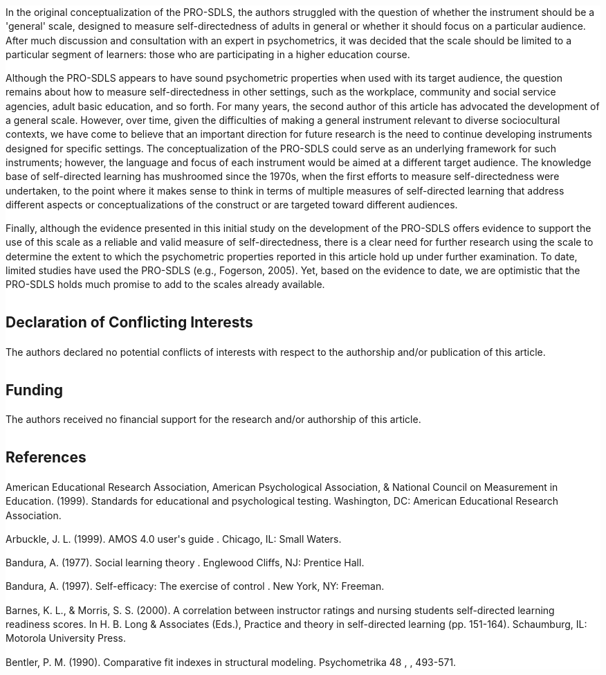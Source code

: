 In the original conceptualization of the PRO-SDLS, the authors struggled with the question of whether the instrument should be a 'general' scale, designed to measure self-directedness of adults in general or whether it should focus on a particular audience. After much discussion and consultation with an expert in psychometrics, it was decided that the scale should be limited to a particular segment of learners: those who are participating in a higher education course.

Although the PRO-SDLS appears to have sound psychometric properties when used with its target audience, the question remains about how to measure self-directedness in other settings, such as the workplace, community and social service agencies, adult basic education, and so forth. For many years, the second author of this article has advocated the development of a general scale. However, over time, given the difficulties of making a general instrument relevant to diverse sociocultural contexts, we have come to believe that an important direction for future research is the need to continue developing instruments designed for specific settings. The conceptualization of the PRO-SDLS could serve as an underlying framework for such instruments; however, the language and focus of each instrument would be aimed at a different target audience.  The  knowledge  base  of  self-directed  learning  has  mushroomed  since  the 1970s, when the first efforts to measure self-directedness were undertaken, to the point where it makes sense to think in terms of multiple measures of self-directed learning that  address  different  aspects  or  conceptualizations  of  the  construct  or  are  targeted toward different audiences.

Finally, although the evidence presented in this initial study on the development of the PRO-SDLS offers evidence to support the use of this scale as a reliable and valid measure of self-directedness, there is a clear need for further research using the scale to determine the extent to which the psychometric properties reported in this article hold up under further examination. To date, limited studies have used the PRO-SDLS (e.g., Fogerson, 2005). Yet, based on the evidence to date, we are optimistic that the PRO-SDLS holds much promise to add to the scales already available.

## Declaration of Conflicting Interests

The authors declared no potential conflicts of interests with respect to the authorship and/or publication of this article.

## Funding

The authors received no financial support for the research and/or authorship of this article.

## References

American Educational Research Association, American Psychological Association, &amp; National Council on Measurement in Education. (1999). Standards for educational and psychological testing. Washington, DC: American Educational Research Association.

Arbuckle, J. L. (1999). AMOS 4.0 user's guide . Chicago, IL: Small Waters.

Bandura, A. (1977). Social learning theory . Englewood Cliffs, NJ: Prentice Hall.

Bandura, A. (1997). Self-efficacy: The exercise of control . New York, NY: Freeman.

Barnes, K. L., &amp; Morris, S. S. (2000). A correlation between instructor ratings and nursing students self-directed learning readiness scores. In H. B. Long &amp; Associates (Eds.), Practice and theory in self-directed learning (pp. 151-164). Schaumburg, IL: Motorola University Press.

Bentler, P. M. (1990). Comparative fit indexes in structural modeling. Psychometrika 48 , , 493-571.
